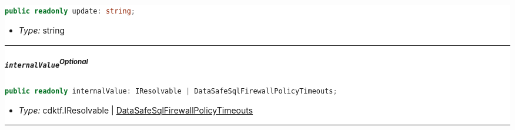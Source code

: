 ```typescript
public readonly update: string;
```

- *Type:* string

---

##### `internalValue`<sup>Optional</sup> <a name="internalValue" id="rhizo-co-terraform-provider-oci.dataSafeSqlFirewallPolicy.DataSafeSqlFirewallPolicyTimeoutsOutputReference.property.internalValue"></a>

```typescript
public readonly internalValue: IResolvable | DataSafeSqlFirewallPolicyTimeouts;
```

- *Type:* cdktf.IResolvable | <a href="#rhizo-co-terraform-provider-oci.dataSafeSqlFirewallPolicy.DataSafeSqlFirewallPolicyTimeouts">DataSafeSqlFirewallPolicyTimeouts</a>

---



